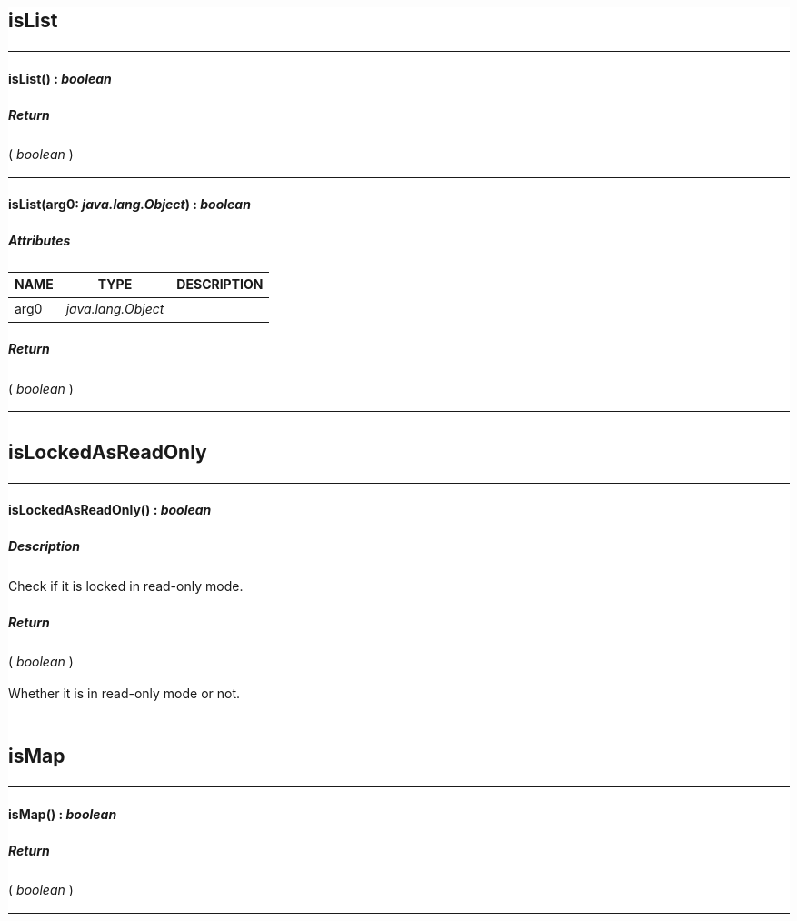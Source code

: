 ## isList

---

#### isList() : _boolean_
##### Return

( _boolean_ )


---

#### isList(arg0: _java.lang.Object_) : _boolean_
##### Attributes

| NAME | TYPE | DESCRIPTION |
|---|---|---|
| arg0 | _java.lang.Object_ |   |

##### Return

( _boolean_ )


---

## isLockedAsReadOnly

---

#### isLockedAsReadOnly() : _boolean_
##### Description

Check if it is locked in read-only mode.

##### Return

( _boolean_ )

Whether it is in read-only mode or not.

---

## isMap

---

#### isMap() : _boolean_
##### Return

( _boolean_ )


---
